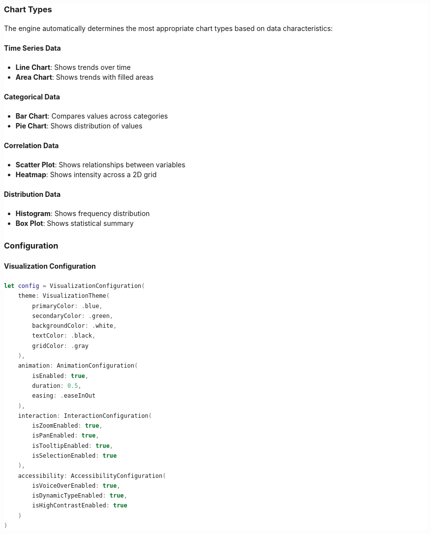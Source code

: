 ### Chart Types

The engine automatically determines the most appropriate chart types based on data characteristics:

#### Time Series Data
- **Line Chart**: Shows trends over time
- **Area Chart**: Shows trends with filled areas

#### Categorical Data
- **Bar Chart**: Compares values across categories
- **Pie Chart**: Shows distribution of values

#### Correlation Data
- **Scatter Plot**: Shows relationships between variables
- **Heatmap**: Shows intensity across a 2D grid

#### Distribution Data
- **Histogram**: Shows frequency distribution
- **Box Plot**: Shows statistical summary

### Configuration

#### Visualization Configuration

```swift
let config = VisualizationConfiguration(
    theme: VisualizationTheme(
        primaryColor: .blue,
        secondaryColor: .green,
        backgroundColor: .white,
        textColor: .black,
        gridColor: .gray
    ),
    animation: AnimationConfiguration(
        isEnabled: true,
        duration: 0.5,
        easing: .easeInOut
    ),
    interaction: InteractionConfiguration(
        isZoomEnabled: true,
        isPanEnabled: true,
        isTooltipEnabled: true,
        isSelectionEnabled: true
    ),
    accessibility: AccessibilityConfiguration(
        isVoiceOverEnabled: true,
        isDynamicTypeEnabled: true,
        isHighContrastEnabled: true
    )
)
```
